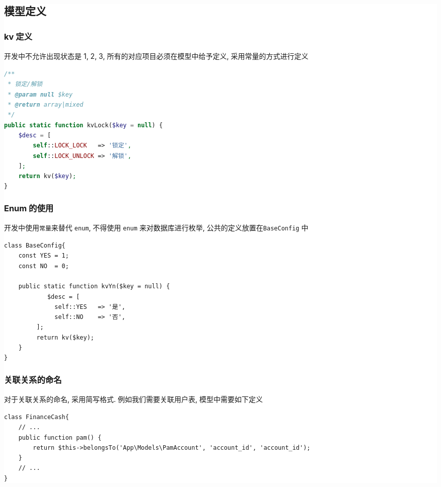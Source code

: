 ## 模型定义

### kv 定义

开发中不允许出现状态是 1, 2, 3, 所有的对应项目必须在模型中给予定义, 采用常量的方式进行定义

```php
/**
 * 锁定/解锁
 * @param null $key
 * @return array|mixed
 */
public static function kvLock($key = null) {
    $desc = [
        self::LOCK_LOCK   => '锁定',
        self::LOCK_UNLOCK => '解锁',
    ];
    return kv($key);
}
```

### Enum 的使用

开发中使用`常量`来替代 `enum`, 不得使用 `enum` 来对数据库进行枚举, 公共的定义放置在`BaseConfig` 中

```
class BaseConfig{
    const YES = 1;
    const NO  = 0;

    public static function kvYn($key = null) {
            $desc = [
              self::YES   => '是',
              self::NO    => '否',
         ];
         return kv($key);
    }
}
```

### 关联关系的命名

对于关联关系的命名, 采用简写格式. 例如我们需要关联用户表, 模型中需要如下定义

```
class FinanceCash{
    // ...
    public function pam() {
        return $this->belongsTo('App\Models\PamAccount', 'account_id', 'account_id');
    }
    // ...
}
```

